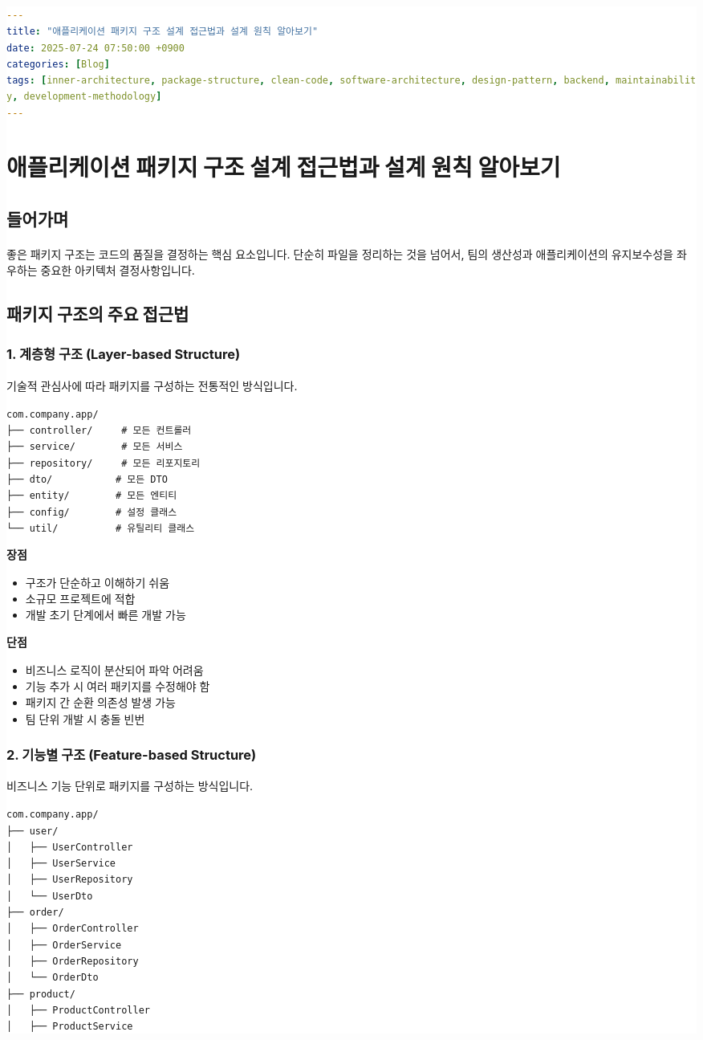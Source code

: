 ```yaml
---
title: "애플리케이션 패키지 구조 설계 접근법과 설계 원칙 알아보기"
date: 2025-07-24 07:50:00 +0900
categories: [Blog]
tags: [inner-architecture, package-structure, clean-code, software-architecture, design-pattern, backend, maintainability, development-methodology]
---
```


# 애플리케이션 패키지 구조 설계 접근법과 설계 원칙 알아보기 

## 들어가며

좋은 패키지 구조는 코드의 품질을 결정하는 핵심 요소입니다. 단순히 파일을 정리하는 것을 넘어서, 팀의 생산성과 애플리케이션의 유지보수성을 좌우하는 중요한 아키텍처 결정사항입니다.

## 패키지 구조의 주요 접근법

### 1. 계층형 구조 (Layer-based Structure)

기술적 관심사에 따라 패키지를 구성하는 전통적인 방식입니다.

```
com.company.app/
├── controller/     # 모든 컨트롤러
├── service/        # 모든 서비스
├── repository/     # 모든 리포지토리
├── dto/           # 모든 DTO
├── entity/        # 모든 엔티티
├── config/        # 설정 클래스
└── util/          # 유틸리티 클래스
```

**장점**
- 구조가 단순하고 이해하기 쉬움
- 소규모 프로젝트에 적합
- 개발 초기 단계에서 빠른 개발 가능

**단점**
- 비즈니스 로직이 분산되어 파악 어려움
- 기능 추가 시 여러 패키지를 수정해야 함
- 패키지 간 순환 의존성 발생 가능
- 팀 단위 개발 시 충돌 빈번

### 2. 기능별 구조 (Feature-based Structure)

비즈니스 기능 단위로 패키지를 구성하는 방식입니다.

```
com.company.app/
├── user/
│   ├── UserController
│   ├── UserService
│   ├── UserRepository
│   └── UserDto
├── order/
│   ├── OrderController
│   ├── OrderService
│   ├── OrderRepository
│   └── OrderDto
├── product/
│   ├── ProductController
│   ├── ProductService
```